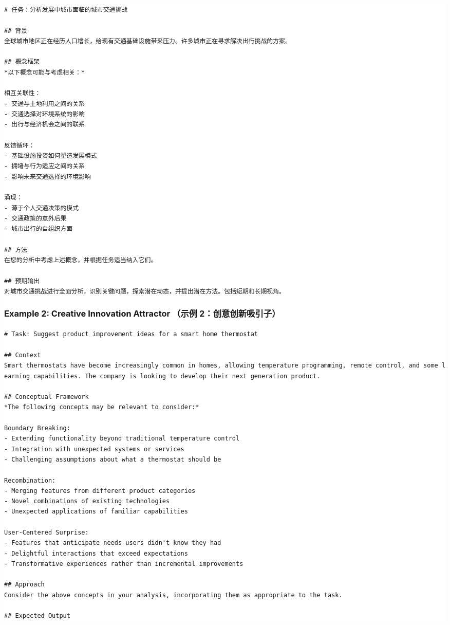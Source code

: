 ```
# 任务：分析发展中城市面临的城市交通挑战

## 背景
全球城市地区正在经历人口增长，给现有交通基础设施带来压力。许多城市正在寻求解决出行挑战的方案。

## 概念框架
*以下概念可能与考虑相关：*

相互关联性：
- 交通与土地利用之间的关系
- 交通选择对环境系统的影响
- 出行与经济机会之间的联系

反馈循环：
- 基础设施投资如何塑造发展模式
- 拥堵与行为适应之间的关系
- 影响未来交通选择的环境影响

涌现：
- 源于个人交通决策的模式
- 交通政策的意外后果
- 城市出行的自组织方面

## 方法
在您的分析中考虑上述概念，并根据任务适当纳入它们。

## 预期输出
对城市交通挑战进行全面分析，识别关键问题，探索潜在动态，并提出潜在方法。包括短期和长期视角。
```

### Example 2: Creative Innovation Attractor （示例 2：创意创新吸引子）

```
# Task: Suggest product improvement ideas for a smart home thermostat

## Context
Smart thermostats have become increasingly common in homes, allowing temperature programming, remote control, and some learning capabilities. The company is looking to develop their next generation product.

## Conceptual Framework
*The following concepts may be relevant to consider:*

Boundary Breaking:
- Extending functionality beyond traditional temperature control
- Integration with unexpected systems or services
- Challenging assumptions about what a thermostat should be

Recombination:
- Merging features from different product categories
- Novel combinations of existing technologies
- Unexpected applications of familiar capabilities

User-Centered Surprise:
- Features that anticipate needs users didn't know they had
- Delightful interactions that exceed expectations
- Transformative experiences rather than incremental improvements

## Approach
Consider the above concepts in your analysis, incorporating them as appropriate to the task.

## Expected Output
```